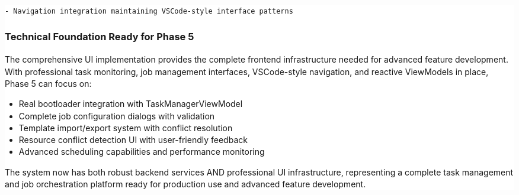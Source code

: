     - Navigation integration maintaining VSCode-style interface patterns

### Technical Foundation Ready for Phase 5

The comprehensive UI implementation provides the complete frontend infrastructure needed for advanced feature development. With professional task monitoring, job management interfaces, VSCode-style navigation, and reactive ViewModels in place, Phase 5 can focus on:

- Real bootloader integration with TaskManagerViewModel
- Complete job configuration dialogs with validation
- Template import/export system with conflict resolution
- Resource conflict detection UI with user-friendly feedback
- Advanced scheduling capabilities and performance monitoring

The system now has both robust backend services AND professional UI infrastructure, representing a complete task management and job orchestration platform ready for production use and advanced feature development.

````
